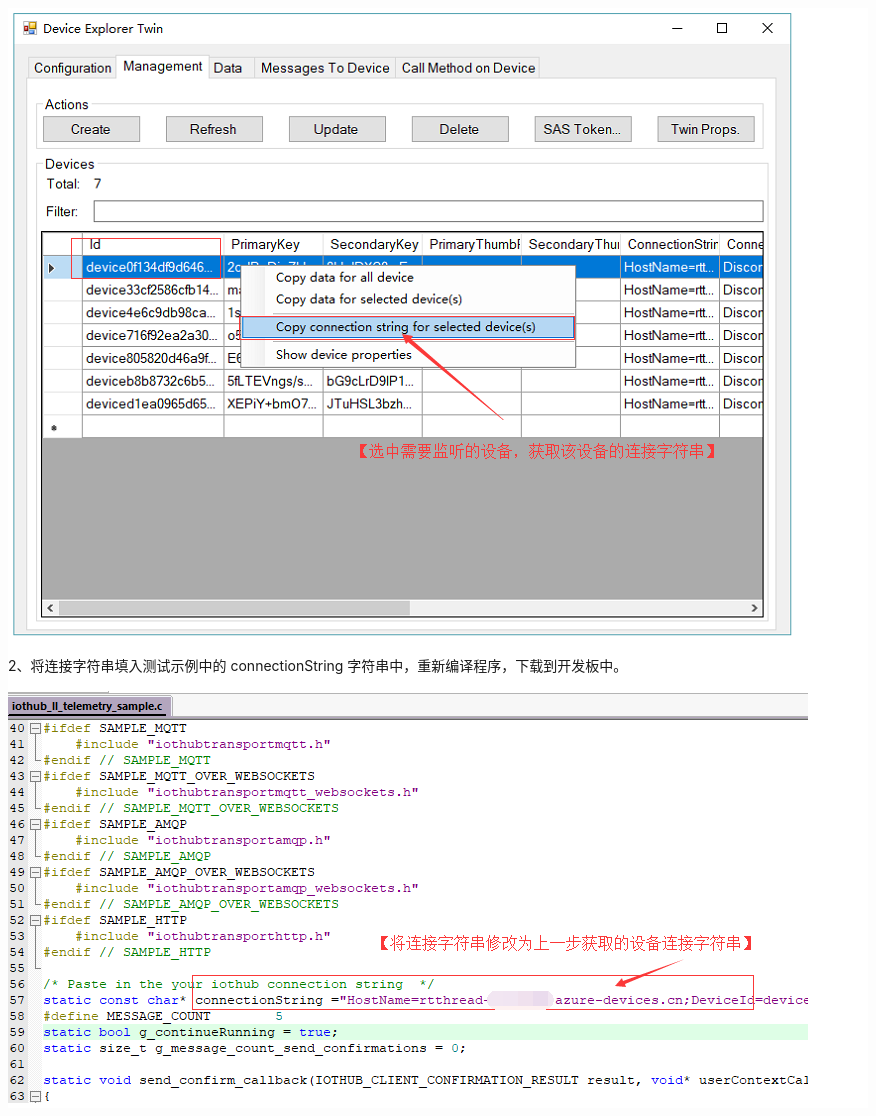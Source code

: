   ![获取设备连接字符串](figures/get_device_connect_string.png)

2、将连接字符串填入测试示例中的 connectionString 字符串中，重新编译程序，下载到开发板中。

  ![填入设备连接字符串](figures/fillin_device_connect_string.png)
